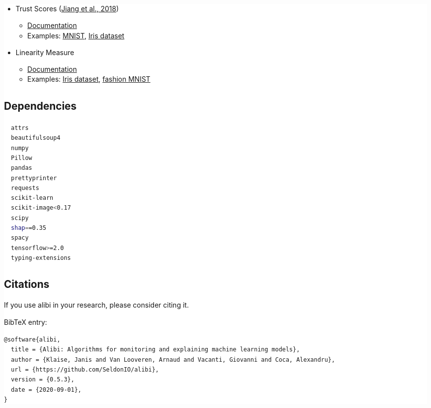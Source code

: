- Trust Scores ([Jiang et al., 2018](https://arxiv.org/abs/1805.11783))
  - [Documentation](https://docs.seldon.io/projects/alibi/en/latest/methods/TrustScores.html)
  - Examples:
    [MNIST](https://docs.seldon.io/projects/alibi/en/latest/examples/trustscore_mnist.html),
    [Iris dataset](https://docs.seldon.io/projects/alibi/en/latest/examples/trustscore_mnist.html)

- Linearity Measure
  - [Documentation](https://docs.seldon.io/projects/alibi/en/latest/methods/LinearityMeasure.html)
  - Examples:
    [Iris dataset](https://docs.seldon.io/projects/alibi/en/latest/examples/linearity_measure_iris.html),
    [fashion MNIST](https://docs.seldon.io/projects/alibi/en/latest/examples/linearity_measure_fashion_mnist.html)

## Dependencies
```bash
  attrs
  beautifulsoup4
  numpy
  Pillow
  pandas
  prettyprinter
  requests
  scikit-learn
  scikit-image<0.17
  scipy
  shap==0.35
  spacy
  tensorflow>=2.0
  typing-extensions
```

## Citations
If you use alibi in your research, please consider citing it.

BibTeX entry:

```
@software{alibi,
  title = {Alibi: Algorithms for monitoring and explaining machine learning models},
  author = {Klaise, Janis and Van Looveren, Arnaud and Vacanti, Giovanni and Coca, Alexandru},
  url = {https://github.com/SeldonIO/alibi},
  version = {0.5.3},
  date = {2020-09-01},
}
```
